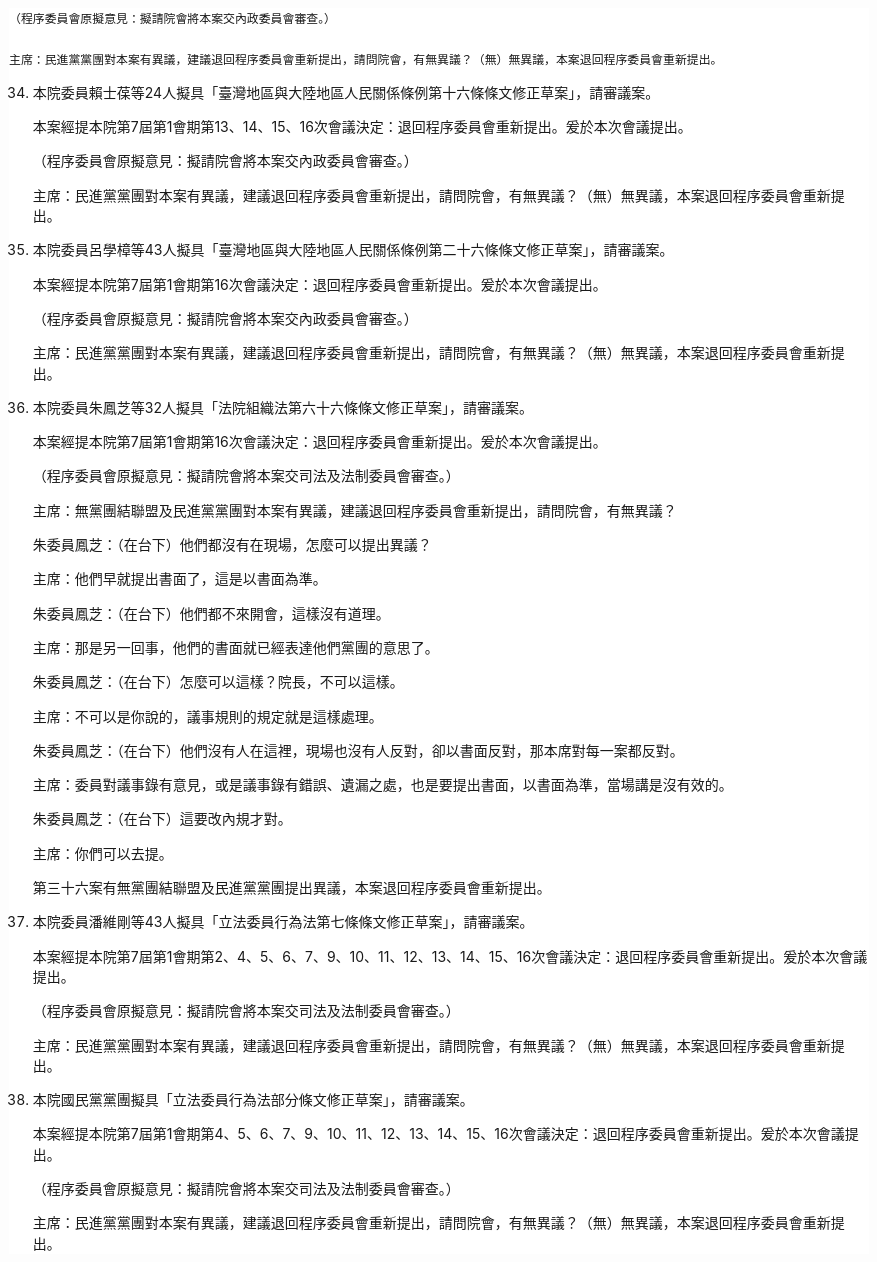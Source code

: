     （程序委員會原擬意見：擬請院會將本案交內政委員會審查。）

    主席：民進黨黨團對本案有異議，建議退回程序委員會重新提出，請問院會，有無異議？（無）無異議，本案退回程序委員會重新提出。

34. 本院委員賴士葆等24人擬具「臺灣地區與大陸地區人民關係條例第十六條條文修正草案」，請審議案。

    本案經提本院第7屆第1會期第13、14、15、16次會議決定：退回程序委員會重新提出。爰於本次會議提出。

    （程序委員會原擬意見：擬請院會將本案交內政委員會審查。）

    主席：民進黨黨團對本案有異議，建議退回程序委員會重新提出，請問院會，有無異議？（無）無異議，本案退回程序委員會重新提出。

35. 本院委員呂學樟等43人擬具「臺灣地區與大陸地區人民關係條例第二十六條條文修正草案」，請審議案。

    本案經提本院第7屆第1會期第16次會議決定：退回程序委員會重新提出。爰於本次會議提出。

    （程序委員會原擬意見：擬請院會將本案交內政委員會審查。）

    主席：民進黨黨團對本案有異議，建議退回程序委員會重新提出，請問院會，有無異議？（無）無異議，本案退回程序委員會重新提出。

36. 本院委員朱鳳芝等32人擬具「法院組織法第六十六條條文修正草案」，請審議案。

    本案經提本院第7屆第1會期第16次會議決定：退回程序委員會重新提出。爰於本次會議提出。

    （程序委員會原擬意見：擬請院會將本案交司法及法制委員會審查。）

    主席：無黨團結聯盟及民進黨黨團對本案有異議，建議退回程序委員會重新提出，請問院會，有無異議？

    朱委員鳳芝：（在台下）他們都沒有在現場，怎麼可以提出異議？

    主席：他們早就提出書面了，這是以書面為準。

    朱委員鳳芝：（在台下）他們都不來開會，這樣沒有道理。

    主席：那是另一回事，他們的書面就已經表達他們黨團的意思了。

    朱委員鳳芝：（在台下）怎麼可以這樣？院長，不可以這樣。

    主席：不可以是你說的，議事規則的規定就是這樣處理。

    朱委員鳳芝：（在台下）他們沒有人在這裡，現場也沒有人反對，卻以書面反對，那本席對每一案都反對。

    主席：委員對議事錄有意見，或是議事錄有錯誤、遺漏之處，也是要提出書面，以書面為準，當場講是沒有效的。

    朱委員鳳芝：（在台下）這要改內規才對。

    主席：你們可以去提。

    第三十六案有無黨團結聯盟及民進黨黨團提出異議，本案退回程序委員會重新提出。

37. 本院委員潘維剛等43人擬具「立法委員行為法第七條條文修正草案」，請審議案。

    本案經提本院第7屆第1會期第2、4、5、6、7、9、10、11、12、13、14、15、16次會議決定：退回程序委員會重新提出。爰於本次會議提出。

    （程序委員會原擬意見：擬請院會將本案交司法及法制委員會審查。）

    主席：民進黨黨團對本案有異議，建議退回程序委員會重新提出，請問院會，有無異議？（無）無異議，本案退回程序委員會重新提出。

38. 本院國民黨黨團擬具「立法委員行為法部分條文修正草案」，請審議案。

    本案經提本院第7屆第1會期第4、5、6、7、9、10、11、12、13、14、15、16次會議決定：退回程序委員會重新提出。爰於本次會議提出。

    （程序委員會原擬意見：擬請院會將本案交司法及法制委員會審查。）

    主席：民進黨黨團對本案有異議，建議退回程序委員會重新提出，請問院會，有無異議？（無）無異議，本案退回程序委員會重新提出。
